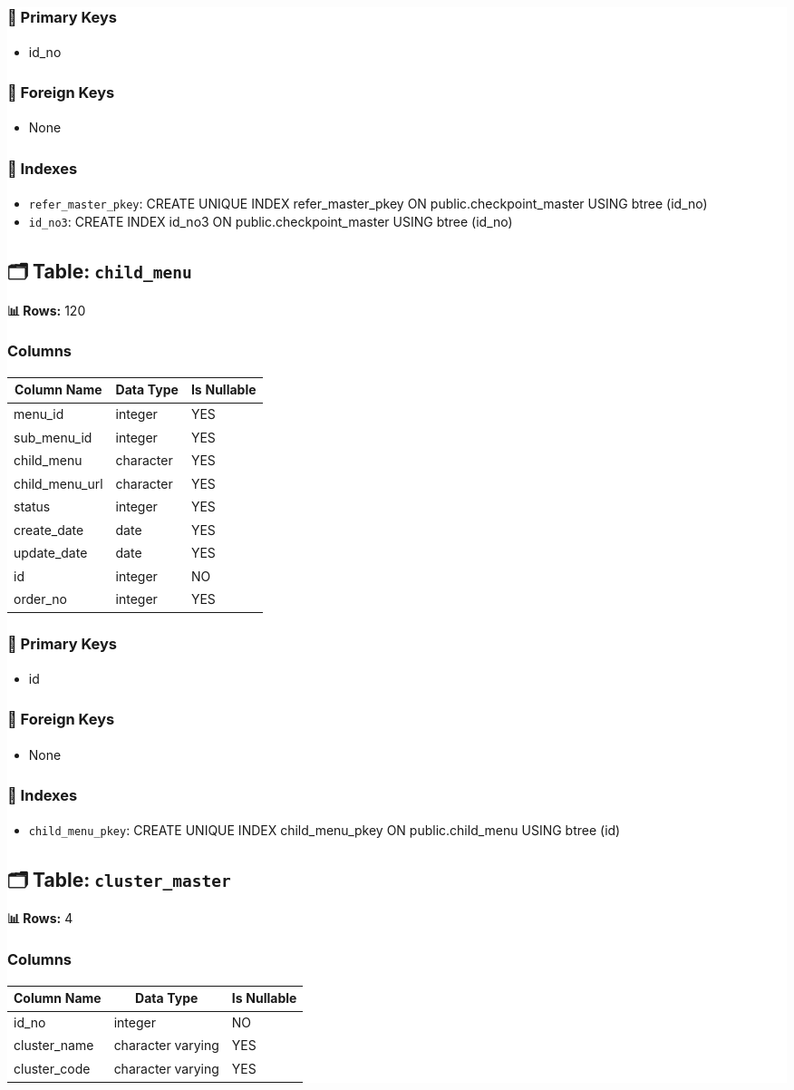 ### 🔐 Primary Keys
- id_no

### 🔗 Foreign Keys
- None

### 🧭 Indexes
- `refer_master_pkey`: CREATE UNIQUE INDEX refer_master_pkey ON public.checkpoint_master USING btree (id_no)
- `id_no3`: CREATE INDEX id_no3 ON public.checkpoint_master USING btree (id_no)
## 🗂️ Table: `child_menu`

**📊 Rows:** 120

### Columns
| Column Name | Data Type | Is Nullable |
|-------------|-----------|-------------|
| menu_id | integer | YES |
| sub_menu_id | integer | YES |
| child_menu | character | YES |
| child_menu_url | character | YES |
| status | integer | YES |
| create_date | date | YES |
| update_date | date | YES |
| id | integer | NO |
| order_no | integer | YES |

### 🔐 Primary Keys
- id

### 🔗 Foreign Keys
- None

### 🧭 Indexes
- `child_menu_pkey`: CREATE UNIQUE INDEX child_menu_pkey ON public.child_menu USING btree (id)
## 🗂️ Table: `cluster_master`

**📊 Rows:** 4

### Columns
| Column Name | Data Type | Is Nullable |
|-------------|-----------|-------------|
| id_no | integer | NO |
| cluster_name | character varying | YES |
| cluster_code | character varying | YES |
